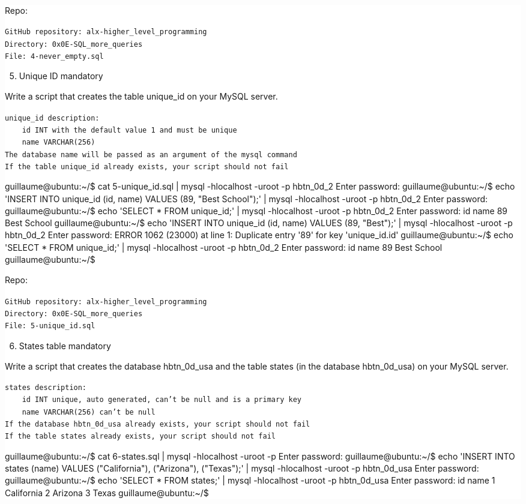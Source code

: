 Repo:

    GitHub repository: alx-higher_level_programming
    Directory: 0x0E-SQL_more_queries
    File: 4-never_empty.sql

5. Unique ID
mandatory

Write a script that creates the table unique_id on your MySQL server.

    unique_id description:
        id INT with the default value 1 and must be unique
        name VARCHAR(256)
    The database name will be passed as an argument of the mysql command
    If the table unique_id already exists, your script should not fail

guillaume@ubuntu:~/$ cat 5-unique_id.sql | mysql -hlocalhost -uroot -p hbtn_0d_2
Enter password: 
guillaume@ubuntu:~/$ echo 'INSERT INTO unique_id (id, name) VALUES (89, "Best School");' | mysql -hlocalhost -uroot -p hbtn_0d_2
Enter password: 
guillaume@ubuntu:~/$ echo 'SELECT * FROM unique_id;' | mysql -hlocalhost -uroot -p hbtn_0d_2
Enter password: 
id  name
89  Best School
guillaume@ubuntu:~/$ echo 'INSERT INTO unique_id (id, name) VALUES (89, "Best");' | mysql -hlocalhost -uroot -p hbtn_0d_2
Enter password: 
ERROR 1062 (23000) at line 1: Duplicate entry '89' for key 'unique_id.id'
guillaume@ubuntu:~/$ echo 'SELECT * FROM unique_id;' | mysql -hlocalhost -uroot -p hbtn_0d_2
Enter password: 
id  name
89  Best School
guillaume@ubuntu:~/$ 

Repo:

    GitHub repository: alx-higher_level_programming
    Directory: 0x0E-SQL_more_queries
    File: 5-unique_id.sql

6. States table
mandatory

Write a script that creates the database hbtn_0d_usa and the table states (in the database hbtn_0d_usa) on your MySQL server.

    states description:
        id INT unique, auto generated, can’t be null and is a primary key
        name VARCHAR(256) can’t be null
    If the database hbtn_0d_usa already exists, your script should not fail
    If the table states already exists, your script should not fail

guillaume@ubuntu:~/$ cat 6-states.sql | mysql -hlocalhost -uroot -p
Enter password: 
guillaume@ubuntu:~/$ echo 'INSERT INTO states (name) VALUES ("California"), ("Arizona"), ("Texas");' | mysql -hlocalhost -uroot -p hbtn_0d_usa
Enter password: 
guillaume@ubuntu:~/$ echo 'SELECT * FROM states;' | mysql -hlocalhost -uroot -p hbtn_0d_usa
Enter password: 
id  name
1   California
2   Arizona
3   Texas
guillaume@ubuntu:~/$ 
